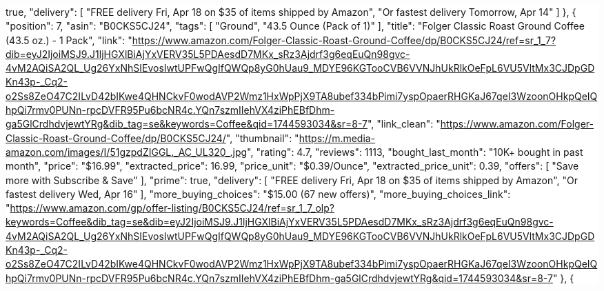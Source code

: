 true,
"delivery":
[
"FREE delivery Fri, Apr 18 on $35 of items shipped by Amazon",
"Or fastest delivery Tomorrow, Apr 14"
]
},
{
"position":
7,
"asin":
"B0CKS5CJ24",
"tags":
[
"Ground",
"43.5 Ounce (Pack of 1)"
],
"title":
"Folger Classic Roast Ground Coffee (43.5 oz.) - 1 Pack",
"link":
"https://www.amazon.com/Folger-Classic-Roast-Ground-Coffee/dp/B0CKS5CJ24/ref=sr_1_7?dib=eyJ2IjoiMSJ9.J1ljHGXlBiAjYxVERV35L5PDAesdD7MKx_sRz3Ajdrf3g6eqEuQn98gvc-4vM2AQiSA2QL_Ug26YxNhSIEvosIwtUPFwQgIfQWQp8yG0hUau9_MDYE96KGTooCVB6VVNJhUkRlkOeFpL6VU5VltMx3CJDpGDKn43p-_Cq2-o2Ss8ZeO47C2ILvD42bIKwe4QHNCkvF0wodAVP2Wmz1HxWpPjX9TA8ubef334bPimi7yspOpaerRHGKaJ67qeI3WzoonOHkpQeIQhpQi7rmv0PUNn-rpcDVFR95Pu6bcNR4c.YQn7szmIIehVX4ziPhEBfDhm-ga5GlCrdhdvjewtYRg&dib_tag=se&keywords=Coffee&qid=1744593034&sr=8-7",
"link_clean":
"https://www.amazon.com/Folger-Classic-Roast-Ground-Coffee/dp/B0CKS5CJ24/",
"thumbnail":
"https://m.media-amazon.com/images/I/51gzpdZIGGL._AC_UL320_.jpg",
"rating":
4.7,
"reviews":
1113,
"bought_last_month":
"10K+ bought in past month",
"price":
"$16.99",
"extracted_price":
16.99,
"price_unit":
"$0.39/Ounce",
"extracted_price_unit":
0.39,
"offers":
[
"Save more with Subscribe & Save"
],
"prime":
true,
"delivery":
[
"FREE delivery Fri, Apr 18 on $35 of items shipped by Amazon",
"Or fastest delivery Wed, Apr 16"
],
"more_buying_choices":
"$15.00 (67 new offers)",
"more_buying_choices_link":
"https://www.amazon.com/gp/offer-listing/B0CKS5CJ24/ref=sr_1_7_olp?keywords=Coffee&dib_tag=se&dib=eyJ2IjoiMSJ9.J1ljHGXlBiAjYxVERV35L5PDAesdD7MKx_sRz3Ajdrf3g6eqEuQn98gvc-4vM2AQiSA2QL_Ug26YxNhSIEvosIwtUPFwQgIfQWQp8yG0hUau9_MDYE96KGTooCVB6VVNJhUkRlkOeFpL6VU5VltMx3CJDpGDKn43p-_Cq2-o2Ss8ZeO47C2ILvD42bIKwe4QHNCkvF0wodAVP2Wmz1HxWpPjX9TA8ubef334bPimi7yspOpaerRHGKaJ67qeI3WzoonOHkpQeIQhpQi7rmv0PUNn-rpcDVFR95Pu6bcNR4c.YQn7szmIIehVX4ziPhEBfDhm-ga5GlCrdhdvjewtYRg&qid=1744593034&sr=8-7"
},
{